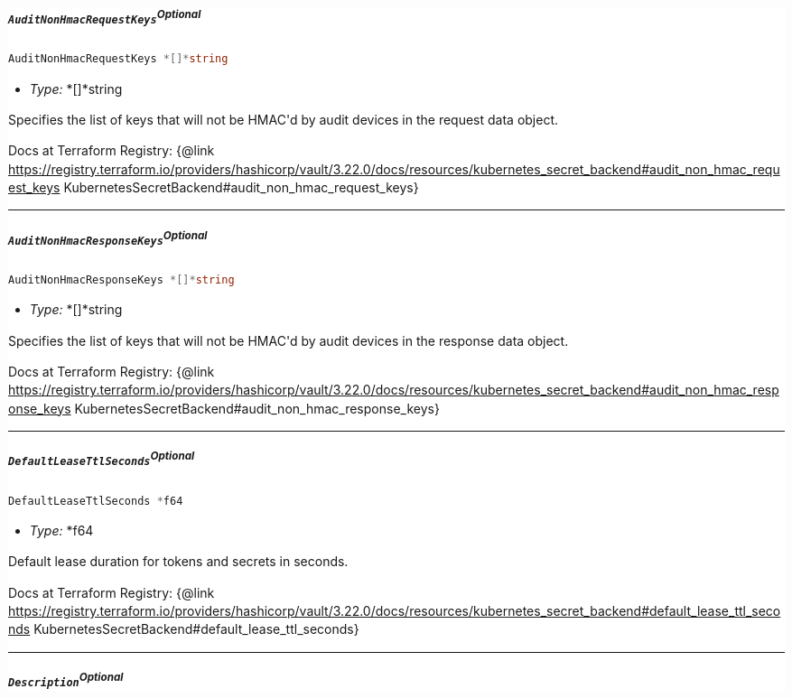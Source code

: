 ##### `AuditNonHmacRequestKeys`<sup>Optional</sup> <a name="AuditNonHmacRequestKeys" id="@cdktf/provider-vault.kubernetesSecretBackend.KubernetesSecretBackendConfig.property.auditNonHmacRequestKeys"></a>

```go
AuditNonHmacRequestKeys *[]*string
```

- *Type:* *[]*string

Specifies the list of keys that will not be HMAC'd by audit devices in the request data object.

Docs at Terraform Registry: {@link https://registry.terraform.io/providers/hashicorp/vault/3.22.0/docs/resources/kubernetes_secret_backend#audit_non_hmac_request_keys KubernetesSecretBackend#audit_non_hmac_request_keys}

---

##### `AuditNonHmacResponseKeys`<sup>Optional</sup> <a name="AuditNonHmacResponseKeys" id="@cdktf/provider-vault.kubernetesSecretBackend.KubernetesSecretBackendConfig.property.auditNonHmacResponseKeys"></a>

```go
AuditNonHmacResponseKeys *[]*string
```

- *Type:* *[]*string

Specifies the list of keys that will not be HMAC'd by audit devices in the response data object.

Docs at Terraform Registry: {@link https://registry.terraform.io/providers/hashicorp/vault/3.22.0/docs/resources/kubernetes_secret_backend#audit_non_hmac_response_keys KubernetesSecretBackend#audit_non_hmac_response_keys}

---

##### `DefaultLeaseTtlSeconds`<sup>Optional</sup> <a name="DefaultLeaseTtlSeconds" id="@cdktf/provider-vault.kubernetesSecretBackend.KubernetesSecretBackendConfig.property.defaultLeaseTtlSeconds"></a>

```go
DefaultLeaseTtlSeconds *f64
```

- *Type:* *f64

Default lease duration for tokens and secrets in seconds.

Docs at Terraform Registry: {@link https://registry.terraform.io/providers/hashicorp/vault/3.22.0/docs/resources/kubernetes_secret_backend#default_lease_ttl_seconds KubernetesSecretBackend#default_lease_ttl_seconds}

---

##### `Description`<sup>Optional</sup> <a name="Description" id="@cdktf/provider-vault.kubernetesSecretBackend.KubernetesSecretBackendConfig.property.description"></a>
